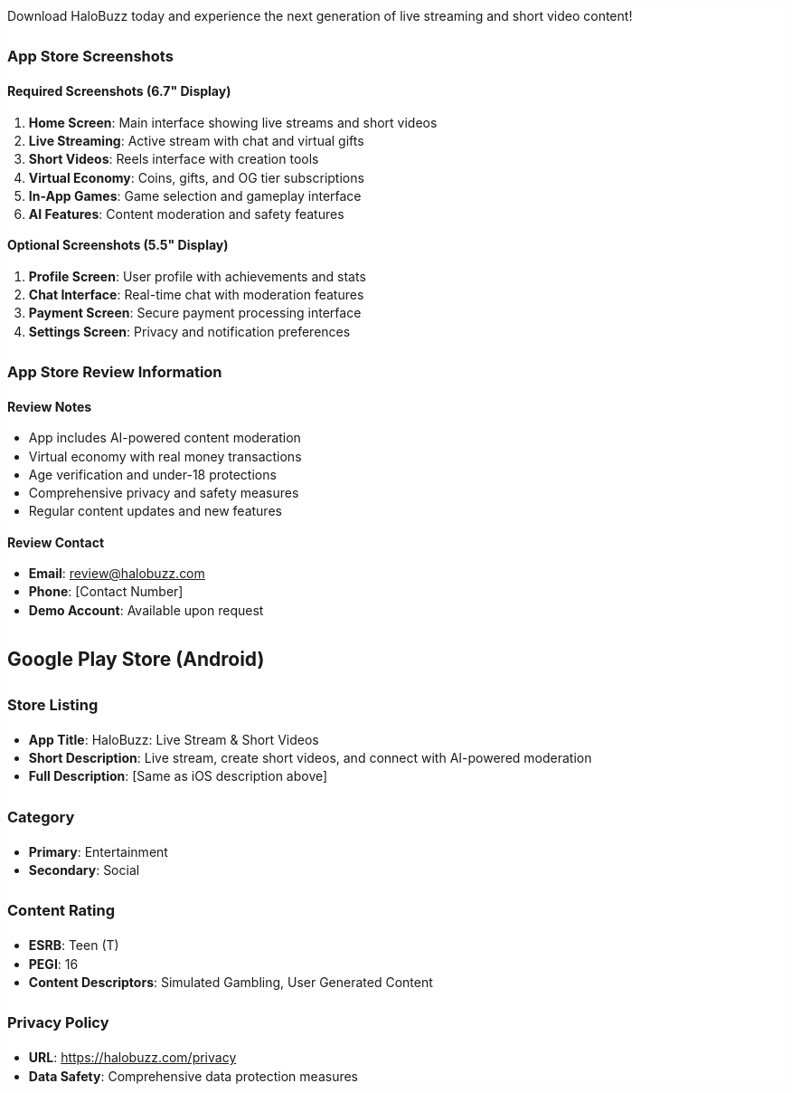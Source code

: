Download HaloBuzz today and experience the next generation of live streaming and short video content!

### App Store Screenshots
**Required Screenshots (6.7" Display)**
1. **Home Screen**: Main interface showing live streams and short videos
2. **Live Streaming**: Active stream with chat and virtual gifts
3. **Short Videos**: Reels interface with creation tools
4. **Virtual Economy**: Coins, gifts, and OG tier subscriptions
5. **In-App Games**: Game selection and gameplay interface
6. **AI Features**: Content moderation and safety features

**Optional Screenshots (5.5" Display)**
1. **Profile Screen**: User profile with achievements and stats
2. **Chat Interface**: Real-time chat with moderation features
3. **Payment Screen**: Secure payment processing interface
4. **Settings Screen**: Privacy and notification preferences

### App Store Review Information
**Review Notes**
- App includes AI-powered content moderation
- Virtual economy with real money transactions
- Age verification and under-18 protections
- Comprehensive privacy and safety measures
- Regular content updates and new features

**Review Contact**
- **Email**: review@halobuzz.com
- **Phone**: [Contact Number]
- **Demo Account**: Available upon request

## Google Play Store (Android)

### Store Listing
- **App Title**: HaloBuzz: Live Stream & Short Videos
- **Short Description**: Live stream, create short videos, and connect with AI-powered moderation
- **Full Description**: [Same as iOS description above]

### Category
- **Primary**: Entertainment
- **Secondary**: Social

### Content Rating
- **ESRB**: Teen (T)
- **PEGI**: 16
- **Content Descriptors**: Simulated Gambling, User Generated Content

### Privacy Policy
- **URL**: https://halobuzz.com/privacy
- **Data Safety**: Comprehensive data protection measures
